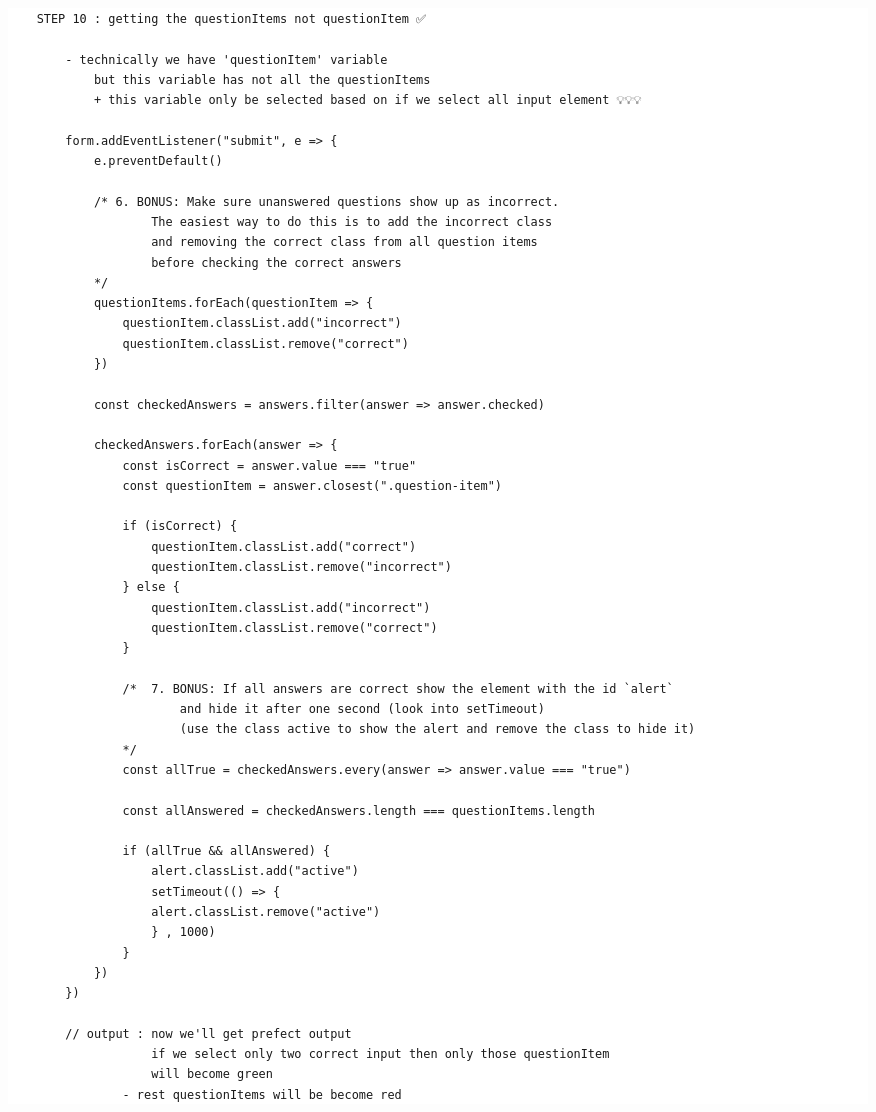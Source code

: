         STEP 10 : getting the questionItems not questionItem ✅

            - technically we have 'questionItem' variable
                but this variable has not all the questionItems 
                + this variable only be selected based on if we select all input element 💡💡💡

            form.addEventListener("submit", e => {
                e.preventDefault()

                /* 6. BONUS: Make sure unanswered questions show up as incorrect. 
                        The easiest way to do this is to add the incorrect class 
                        and removing the correct class from all question items 
                        before checking the correct answers 
                */
                questionItems.forEach(questionItem => {
                    questionItem.classList.add("incorrect")
                    questionItem.classList.remove("correct")
                })

                const checkedAnswers = answers.filter(answer => answer.checked)

                checkedAnswers.forEach(answer => { 
                    const isCorrect = answer.value === "true"
                    const questionItem = answer.closest(".question-item")

                    if (isCorrect) {
                        questionItem.classList.add("correct")
                        questionItem.classList.remove("incorrect")
                    } else {
                        questionItem.classList.add("incorrect")
                        questionItem.classList.remove("correct")
                    }
                    
                    /*  7. BONUS: If all answers are correct show the element with the id `alert` 
                            and hide it after one second (look into setTimeout) 
                            (use the class active to show the alert and remove the class to hide it) 
                    */
                    const allTrue = checkedAnswers.every(answer => answer.value === "true")

                    const allAnswered = checkedAnswers.length === questionItems.length

                    if (allTrue && allAnswered) {
                        alert.classList.add("active")
                        setTimeout(() => {
                        alert.classList.remove("active")
                        } , 1000)
                    }
                })
            })    

            // output : now we'll get prefect output
                        if we select only two correct input then only those questionItem
                        will become green
                    - rest questionItems will be become red